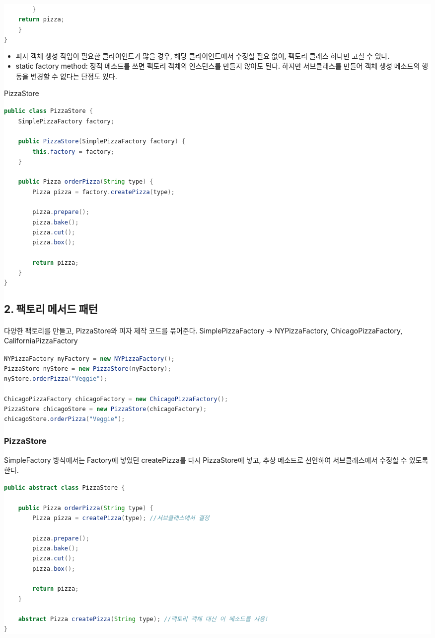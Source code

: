 ```java
        }
    return pizza;
    }
}
```

- 피자 객체 생성 작업이 필요한 클라이언트가 많을 경우, 해당 클라이언트에서 수정할 필요 없이, 팩토리 클래스 하나만 고칠 수 있다.
- static factory method: 정적 메소드를 쓰면 팩토리 객체의 인스턴스를 만들지 않아도 된다. 하지만 서브클래스를 만들어 객체 생성 메소드의 행동을 변경할 수 없다는 단점도 있다.

PizzaStore
```java
public class PizzaStore {
    SimplePizzaFactory factory;

    public PizzaStore(SimplePizzaFactory factory) {
        this.factory = factory;
    }

    public Pizza orderPizza(String type) {
        Pizza pizza = factory.createPizza(type);

        pizza.prepare();
        pizza.bake();
        pizza.cut();
        pizza.box();

        return pizza;
    }
}
```

## 2. 팩토리 메서드 패턴
다양한 팩토리를 만들고, PizzaStore와 피자 제작 코드를 묶어준다.
SimplePizzaFactory -> NYPizzaFactory, ChicagoPizzaFactory, CaliforniaPizzaFactory
```java
NYPizzaFactory nyFactory = new NYPizzaFactory(); 
PizzaStore nyStore = new PizzaStore(nyFactory);
nyStore.orderPizza("Veggie"); 

ChicagoPizzaFactory chicagoFactory = new ChicagoPizzaFactory(); 
PizzaStore chicagoStore = new PizzaStore(chicagoFactory); 
chicagoStore.orderPizza("Veggie"); 
```

### PizzaStore
SimpleFactory 방식에서는 Factory에 넣었던 createPizza를 다시 PizzaStore에 넣고, 추상 메소드로 선언하여 서브클래스에서 수정할 수 있도록 한다.
```java
public abstract class PizzaStore {

    public Pizza orderPizza(String type) {
        Pizza pizza = createPizza(type); //서브클래스에서 결정

        pizza.prepare();
        pizza.bake();
        pizza.cut();
        pizza.box();

        return pizza;
    }

    abstract Pizza createPizza(String type); //팩토리 객체 대신 이 메소드를 사용!
}
```
